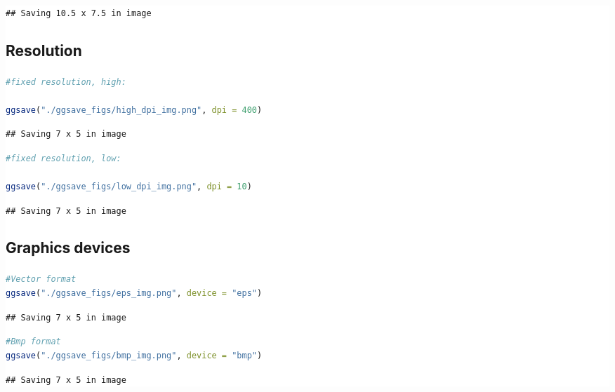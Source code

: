     ## Saving 10.5 x 7.5 in image

Resolution
----------

``` r
#fixed resolution, high:

ggsave("./ggsave_figs/high_dpi_img.png", dpi = 400)
```

    ## Saving 7 x 5 in image

``` r
#fixed resolution, low:

ggsave("./ggsave_figs/low_dpi_img.png", dpi = 10)
```

    ## Saving 7 x 5 in image

Graphics devices
----------------

``` r
#Vector format
ggsave("./ggsave_figs/eps_img.png", device = "eps")
```

    ## Saving 7 x 5 in image

``` r
#Bmp format
ggsave("./ggsave_figs/bmp_img.png", device = "bmp")
```

    ## Saving 7 x 5 in image
